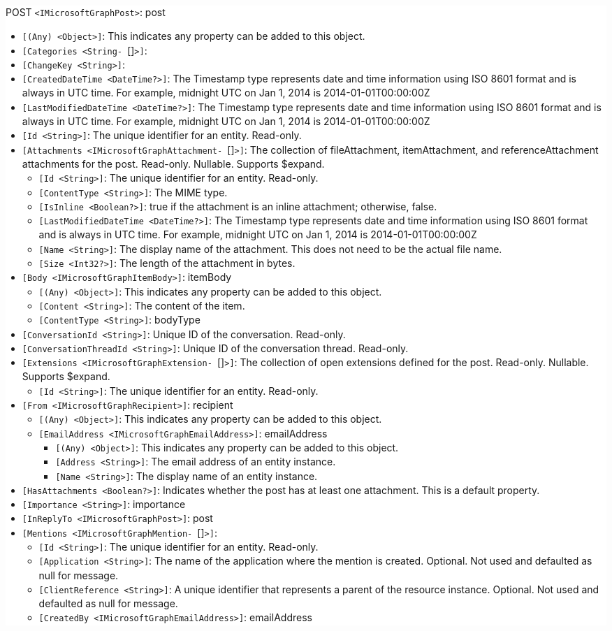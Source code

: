 
POST `<IMicrosoftGraphPost>`: post
  - `[(Any) <Object>]`: This indicates any property can be added to this object.
  - `[Categories <String- `[]`>]`: 
  - `[ChangeKey <String>]`: 
  - `[CreatedDateTime <DateTime?>]`: The Timestamp type represents date and time information using ISO 8601 format and is always in UTC time.
For example, midnight UTC on Jan 1, 2014 is 2014-01-01T00:00:00Z
  - `[LastModifiedDateTime <DateTime?>]`: The Timestamp type represents date and time information using ISO 8601 format and is always in UTC time.
For example, midnight UTC on Jan 1, 2014 is 2014-01-01T00:00:00Z
  - `[Id <String>]`: The unique identifier for an entity.
Read-only.
  - `[Attachments <IMicrosoftGraphAttachment- `[]`>]`: The collection of fileAttachment, itemAttachment, and referenceAttachment attachments for the post.
Read-only.
Nullable.
Supports $expand.
    - `[Id <String>]`: The unique identifier for an entity.
Read-only.
    - `[ContentType <String>]`: The MIME type.
    - `[IsInline <Boolean?>]`: true if the attachment is an inline attachment; otherwise, false.
    - `[LastModifiedDateTime <DateTime?>]`: The Timestamp type represents date and time information using ISO 8601 format and is always in UTC time.
For example, midnight UTC on Jan 1, 2014 is 2014-01-01T00:00:00Z
    - `[Name <String>]`: The display name of the attachment.
This does not need to be the actual file name.
    - `[Size <Int32?>]`: The length of the attachment in bytes.
  - `[Body <IMicrosoftGraphItemBody>]`: itemBody
    - `[(Any) <Object>]`: This indicates any property can be added to this object.
    - `[Content <String>]`: The content of the item.
    - `[ContentType <String>]`: bodyType
  - `[ConversationId <String>]`: Unique ID of the conversation.
Read-only.
  - `[ConversationThreadId <String>]`: Unique ID of the conversation thread.
Read-only.
  - `[Extensions <IMicrosoftGraphExtension- `[]`>]`: The collection of open extensions defined for the post.
Read-only.
Nullable.
Supports $expand.
    - `[Id <String>]`: The unique identifier for an entity.
Read-only.
  - `[From <IMicrosoftGraphRecipient>]`: recipient
    - `[(Any) <Object>]`: This indicates any property can be added to this object.
    - `[EmailAddress <IMicrosoftGraphEmailAddress>]`: emailAddress
      - `[(Any) <Object>]`: This indicates any property can be added to this object.
      - `[Address <String>]`: The email address of an entity instance.
      - `[Name <String>]`: The display name of an entity instance.
  - `[HasAttachments <Boolean?>]`: Indicates whether the post has at least one attachment.
This is a default property.
  - `[Importance <String>]`: importance
  - `[InReplyTo <IMicrosoftGraphPost>]`: post
  - `[Mentions <IMicrosoftGraphMention- `[]`>]`: 
    - `[Id <String>]`: The unique identifier for an entity.
Read-only.
    - `[Application <String>]`: The name of the application where the mention is created.
Optional.
Not used and defaulted as null for message.
    - `[ClientReference <String>]`: A unique identifier that represents a parent of the resource instance.
Optional.
Not used and defaulted as null for message.
    - `[CreatedBy <IMicrosoftGraphEmailAddress>]`: emailAddress
